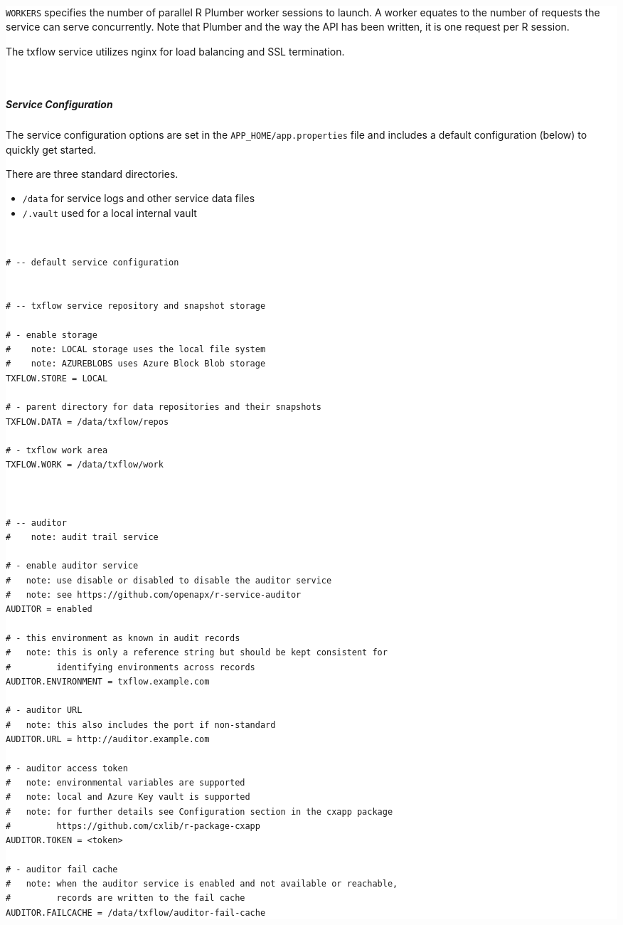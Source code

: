 `WORKERS` specifies the number of parallel R Plumber worker sessions to launch. 
A worker equates to the number of requests the service can serve concurrently. 
Note that Plumber and the way the API has been written, it is one request per R session.

The txflow service utilizes nginx for load balancing and SSL termination.

<br/>


##### Service Configuration
The service configuration options are set in the `APP_HOME/app.properties` file
and includes a default configuration (below) to quickly get started.

There are three standard directories.

- `/data` for service logs and other service data files
- `/.vault` used for a local internal vault

<br/>

```
# -- default service configuration


# -- txflow service repository and snapshot storage

# - enable storage
#    note: LOCAL storage uses the local file system
#    note: AZUREBLOBS uses Azure Block Blob storage 
TXFLOW.STORE = LOCAL

# - parent directory for data repositories and their snapshots
TXFLOW.DATA = /data/txflow/repos

# - txflow work area
TXFLOW.WORK = /data/txflow/work



# -- auditor
#    note: audit trail service

# - enable auditor service
#   note: use disable or disabled to disable the auditor service
#   note: see https://github.com/openapx/r-service-auditor
AUDITOR = enabled

# - this environment as known in audit records
#   note: this is only a reference string but should be kept consistent for
#         identifying environments across records
AUDITOR.ENVIRONMENT = txflow.example.com

# - auditor URL
#   note: this also includes the port if non-standard
AUDITOR.URL = http://auditor.example.com

# - auditor access token
#   note: environmental variables are supported
#   note: local and Azure Key vault is supported
#   note: for further details see Configuration section in the cxapp package
#         https://github.com/cxlib/r-package-cxapp 
AUDITOR.TOKEN = <token>

# - auditor fail cache
#   note: when the auditor service is enabled and not available or reachable,
#         records are written to the fail cache
AUDITOR.FAILCACHE = /data/txflow/auditor-fail-cache
```